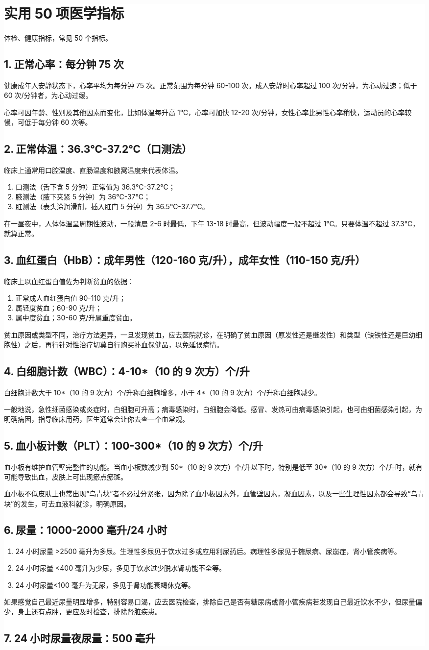 # 实用 50 项医学指标

体检、健康指标，常见 50 个指标。

## 1. 正常心率：每分钟 75 次

健康成年人安静状态下，心率平均为每分钟 75 次。正常范围为每分钟 60-100 次。成人安静时心率超过 100 次/分钟，为心动过速；低于 60 次/分钟者，为心动过缓。

心率可因年龄、性别及其他因素而变化，比如体温每升高 1℃，心率可加快 12-20 次/分钟，女性心率比男性心率稍快，运动员的心率较慢，可低于每分钟 60 次等。

## 2. 正常体温：36.3℃-37.2℃（口测法）

临床上通常用口腔温度、直肠温度和腋窝温度来代表体温。

1. 口测法（舌下含 5 分钟）正常值为 36.3℃-37.2℃；
2. 腋测法（腋下夹紧 5 分钟）为 36℃-37℃；
3. 肛测法（表头涂润滑剂，插入肛门 5 分钟）为 36.5℃-37.7℃。

在一昼夜中，人体体温呈周期性波动，一般清晨 2-6 时最低，下午 13-18 时最高，但波动幅度一般不超过 1℃。只要体温不超过 37.3℃，就算正常。

## 3. 血红蛋白（HbB）：成年男性（120-160 克/升），成年女性（110-150 克/升）

临床上以血红蛋白值佐为判断贫血的依据：

1. 正常成人血红蛋白值 90-110 克/升；
2. 属轻度贫血；60-90 克/升；
3. 属中度贫血；30-60 克/升属重度贫血。

贫血原因或类型不同，治疗方法迥异，一旦发现贫血，应去医院就诊，在明确了贫血原因（原发性还是继发性）和类型（缺铁性还是巨幼细胞性）之后，再行针对性治疗切莫自行购买补血保健品，以免延误病情。

## 4. 白细胞计数（WBC）：4-10*（10 的 9 次方）个/升

白细胞计数大于 10*（10 的 9 次方）个/升称白细胞增多，小于 4*（10 的 9 次方）个/升称白细胞减少。

一般地说，急性细菌感染或炎症时，白细胞可升高；病毒感染时，白细胞会降低。感冒、发热可由病毒感染引起，也可由细菌感染引起，为明确病因，指导临床用药，医生通常会让你去查一个血常规。

## 5. 血小板计数（PLT）：100-300*（10 的 9 次方）个/升

血小板有维护血管壁完整性的功能。当血小板数减少到 50*（10 的 9 次方）个/升以下时，特别是低至 30*（10 的 9 次方）个/升时，就有可能导致出血，皮肤上可出现瘀点瘀斑。

血小板不低皮肤上也常出现“乌青块”者不必过分紧张，因为除了血小板因素外，血管壁因素，凝血因素，以及一些生理性因素都会导致“乌青块”的发生，可去血液科就诊，明确原因。

## 6. 尿量：1000-2000 毫升/24 小时

1. 24 小时尿量 >2500 毫升为多尿。生理性多尿见于饮水过多或应用利尿药后。病理性多尿见于糖尿病、尿崩症，肾小管疾病等。

2. 24 小时尿量 <400 毫升为少尿，多见于饮水过少脱水肾功能不全等。

3. 24 小时尿量<100 毫升为无尿，多见于肾功能衰竭休克等。

如果感觉自己最近尿量明显增多，特别容易口渴，应去医院检查，排除自己是否有糖尿病或肾小管疾病若发现自己最近饮水不少，但尿量偏少，身上还有点肿，更应及时检查，排除肾脏疾患。

## 7. 24 小时尿量夜尿量：500 毫升
